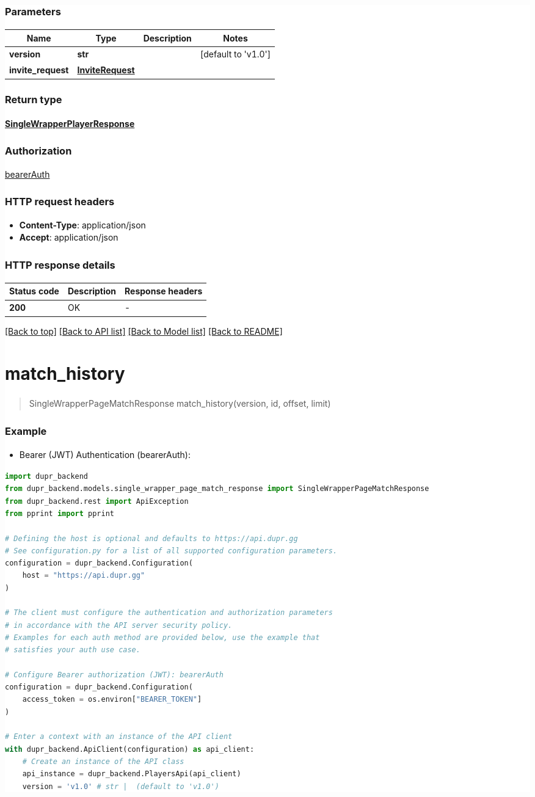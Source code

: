 

### Parameters


Name | Type | Description  | Notes
------------- | ------------- | ------------- | -------------
 **version** | **str**|  | [default to &#39;v1.0&#39;]
 **invite_request** | [**InviteRequest**](InviteRequest.md)|  | 

### Return type

[**SingleWrapperPlayerResponse**](SingleWrapperPlayerResponse.md)

### Authorization

[bearerAuth](../README.md#bearerAuth)

### HTTP request headers

 - **Content-Type**: application/json
 - **Accept**: application/json

### HTTP response details

| Status code | Description | Response headers |
|-------------|-------------|------------------|
**200** | OK |  -  |

[[Back to top]](#) [[Back to API list]](../README.md#documentation-for-api-endpoints) [[Back to Model list]](../README.md#documentation-for-models) [[Back to README]](../README.md)

# **match_history**
> SingleWrapperPageMatchResponse match_history(version, id, offset, limit)

### Example

* Bearer (JWT) Authentication (bearerAuth):

```python
import dupr_backend
from dupr_backend.models.single_wrapper_page_match_response import SingleWrapperPageMatchResponse
from dupr_backend.rest import ApiException
from pprint import pprint

# Defining the host is optional and defaults to https://api.dupr.gg
# See configuration.py for a list of all supported configuration parameters.
configuration = dupr_backend.Configuration(
    host = "https://api.dupr.gg"
)

# The client must configure the authentication and authorization parameters
# in accordance with the API server security policy.
# Examples for each auth method are provided below, use the example that
# satisfies your auth use case.

# Configure Bearer authorization (JWT): bearerAuth
configuration = dupr_backend.Configuration(
    access_token = os.environ["BEARER_TOKEN"]
)

# Enter a context with an instance of the API client
with dupr_backend.ApiClient(configuration) as api_client:
    # Create an instance of the API class
    api_instance = dupr_backend.PlayersApi(api_client)
    version = 'v1.0' # str |  (default to 'v1.0')
```